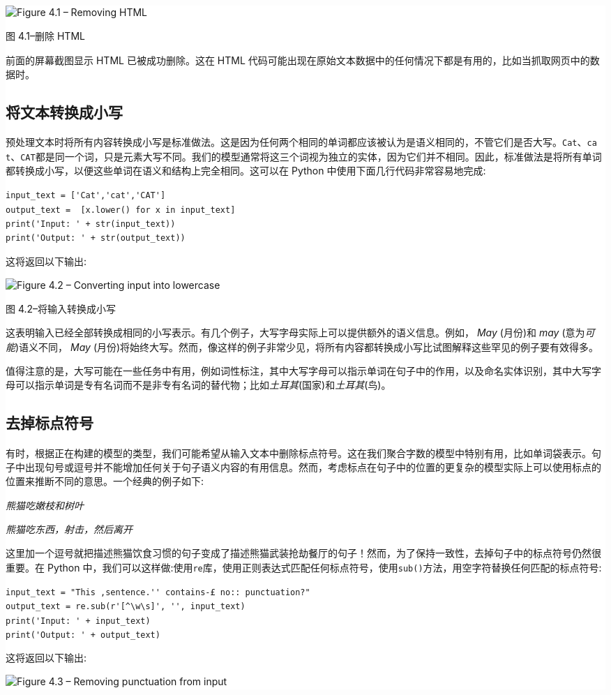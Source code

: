 ![Figure 4.1 – Removing HTML
](img/B12365_04_01.jpg)

图 4.1–删除 HTML

前面的屏幕截图显示 HTML 已被成功删除。这在 HTML 代码可能出现在原始文本数据中的任何情况下都是有用的，比如当抓取网页中的数据时。

## 将文本转换成小写

预处理文本时将所有内容转换成小写是标准做法。这是因为任何两个相同的单词都应该被认为是语义相同的，不管它们是否大写。`Cat`、`cat`、`CAT`都是同一个词，只是元素大写不同。我们的模型通常将这三个词视为独立的实体，因为它们并不相同。因此，标准做法是将所有单词都转换成小写，以便这些单词在语义和结构上完全相同。这可以在 Python 中使用下面几行代码非常容易地完成:

```
input_text = ['Cat','cat','CAT']
output_text =  [x.lower() for x in input_text]
print('Input: ' + str(input_text))
print('Output: ' + str(output_text))
```

这将返回以下输出:

![Figure 4.2 – Converting input into lowercase
](img/B12365_04_02.jpg)

图 4.2–将输入转换成小写

这表明输入已经全部转换成相同的小写表示。有几个例子，大写字母实际上可以提供额外的语义信息。例如， *May* (月份)和 *may* (意为*可能*)语义不同， *May* (月份)将始终大写。然而，像这样的例子非常少见，将所有内容都转换成小写比试图解释这些罕见的例子要有效得多。

值得注意的是，大写可能在一些任务中有用，例如词性标注，其中大写字母可以指示单词在句子中的作用，以及命名实体识别，其中大写字母可以指示单词是专有名词而不是非专有名词的替代物；比如*土耳其*(国家)和*土耳其*(鸟)。

## 去掉标点符号

有时，根据正在构建的模型的类型，我们可能希望从输入文本中删除标点符号。这在我们聚合字数的模型中特别有用，比如单词袋表示。句子中出现句号或逗号并不能增加任何关于句子语义内容的有用信息。然而，考虑标点在句子中的位置的更复杂的模型实际上可以使用标点的位置来推断不同的意思。一个经典的例子如下:

*熊猫吃嫩枝和树叶*

*熊猫吃东西，射击，然后离开*

这里加一个逗号就把描述熊猫饮食习惯的句子变成了描述熊猫武装抢劫餐厅的句子！然而，为了保持一致性，去掉句子中的标点符号仍然很重要。在 Python 中，我们可以这样做:使用`re`库，使用正则表达式匹配任何标点符号，使用`sub()`方法，用空字符替换任何匹配的标点符号:

```
input_text = "This ,sentence.'' contains-£ no:: punctuation?"
output_text = re.sub(r'[^\w\s]', '', input_text)
print('Input: ' + input_text)
print('Output: ' + output_text)
```

这将返回以下输出:

![Figure 4.3 – Removing punctuation from input
](img/B12365_04_03.jpg)
